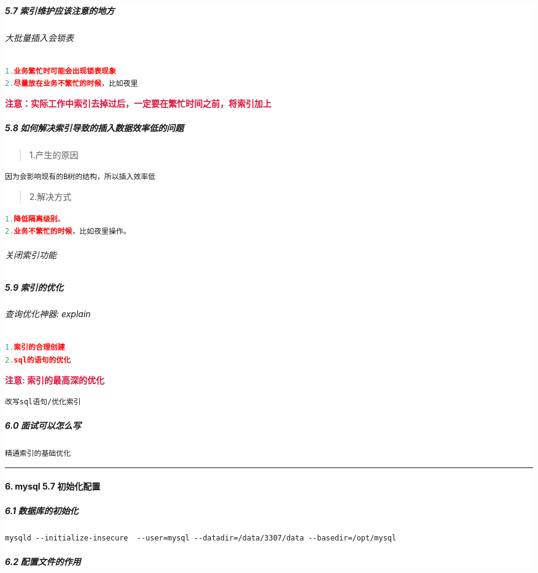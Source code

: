 ##### 5.7 索引维护应该注意的地方

###### 大批量插入会锁表

```python
1.业务繁忙时可能会出现锁表现象
2.尽量放在业务不繁忙的时候，比如夜里
```

**<font color=#DC143C>注意：实际工作中索引去掉过后，一定要在繁忙时间之前，将索引加上</font>**

##### 5.8 如何解决索引导致的插入数据效率低的问题

> 1.产生的原因

```
因为会影响现有的B树的结构，所以插入效率低
```

> 2.解决方式

```python
1.降低隔离级别。
2.业务不繁忙的时候，比如夜里操作。
```

###### 关闭索引功能

##### 5.9 索引的优化

###### 查询优化神器: explain

```python
1.索引的合理创建
2.sql的语句的优化
```

**<font color=#DC143C>注意: 索引的最高深的优化</font>**

```
改写sql语句/优化索引
```

##### 6.0 面试可以怎么写

```
精通索引的基础优化
```

****

#### 6. mysql 5.7 初始化配置

##### 6.1 数据库的初始化

```
mysqld --initialize-insecure  --user=mysql --datadir=/data/3307/data --basedir=/opt/mysql
```

##### 6.2 配置文件的作用
